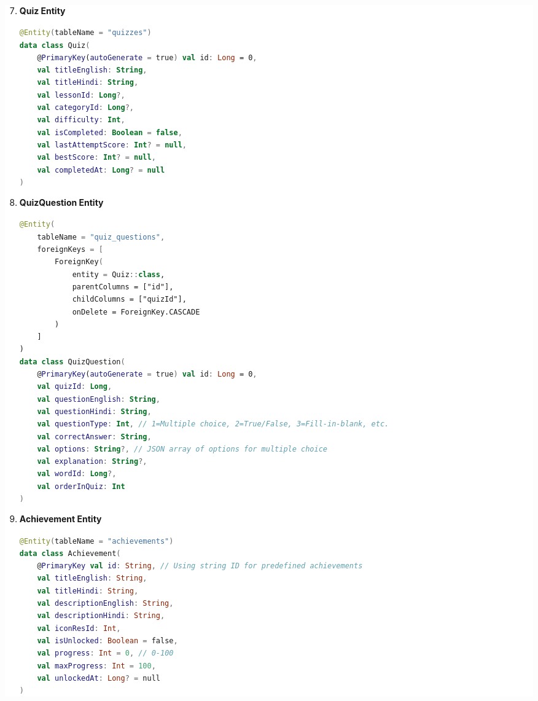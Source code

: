 7. **Quiz Entity**
   ```kotlin
   @Entity(tableName = "quizzes")
   data class Quiz(
       @PrimaryKey(autoGenerate = true) val id: Long = 0,
       val titleEnglish: String,
       val titleHindi: String,
       val lessonId: Long?,
       val categoryId: Long?,
       val difficulty: Int,
       val isCompleted: Boolean = false,
       val lastAttemptScore: Int? = null,
       val bestScore: Int? = null,
       val completedAt: Long? = null
   )
   ```

8. **QuizQuestion Entity**
   ```kotlin
   @Entity(
       tableName = "quiz_questions",
       foreignKeys = [
           ForeignKey(
               entity = Quiz::class,
               parentColumns = ["id"],
               childColumns = ["quizId"],
               onDelete = ForeignKey.CASCADE
           )
       ]
   )
   data class QuizQuestion(
       @PrimaryKey(autoGenerate = true) val id: Long = 0,
       val quizId: Long,
       val questionEnglish: String,
       val questionHindi: String,
       val questionType: Int, // 1=Multiple choice, 2=True/False, 3=Fill-in-blank, etc.
       val correctAnswer: String,
       val options: String?, // JSON array of options for multiple choice
       val explanation: String?,
       val wordId: Long?,
       val orderInQuiz: Int
   )
   ```

9. **Achievement Entity**
   ```kotlin
   @Entity(tableName = "achievements")
   data class Achievement(
       @PrimaryKey val id: String, // Using string ID for predefined achievements
       val titleEnglish: String,
       val titleHindi: String,
       val descriptionEnglish: String,
       val descriptionHindi: String,
       val iconResId: Int,
       val isUnlocked: Boolean = false,
       val progress: Int = 0, // 0-100
       val maxProgress: Int = 100,
       val unlockedAt: Long? = null
   )
   ```
